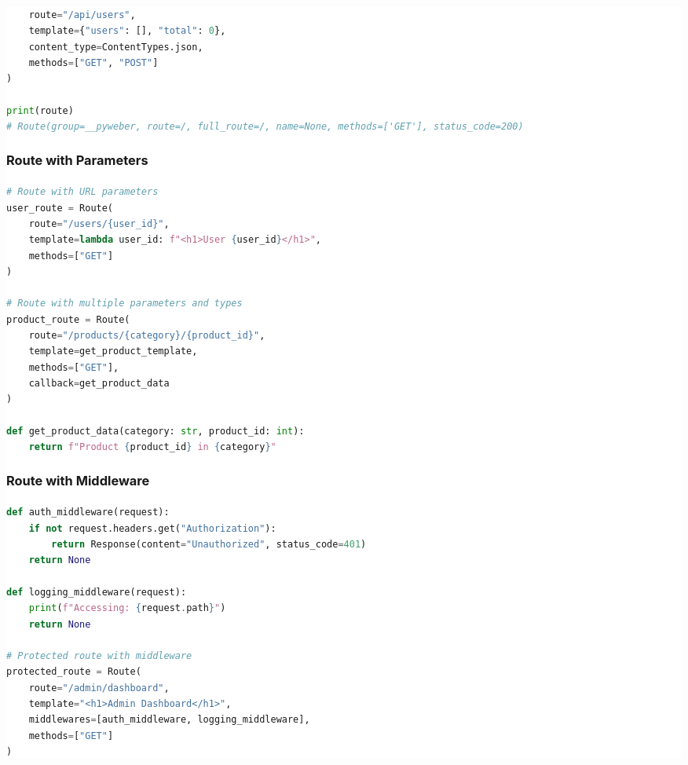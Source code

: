 ```python
    route="/api/users",
    template={"users": [], "total": 0},
    content_type=ContentTypes.json,
    methods=["GET", "POST"]
)

print(route)
# Route(group=__pyweber, route=/, full_route=/, name=None, methods=['GET'], status_code=200)
```

### Route with Parameters
```python
# Route with URL parameters
user_route = Route(
    route="/users/{user_id}",
    template=lambda user_id: f"<h1>User {user_id}</h1>",
    methods=["GET"]
)

# Route with multiple parameters and types
product_route = Route(
    route="/products/{category}/{product_id}",
    template=get_product_template,
    methods=["GET"],
    callback=get_product_data
)

def get_product_data(category: str, product_id: int):
    return f"Product {product_id} in {category}"
```

### Route with Middleware
```python
def auth_middleware(request):
    if not request.headers.get("Authorization"):
        return Response(content="Unauthorized", status_code=401)
    return None

def logging_middleware(request):
    print(f"Accessing: {request.path}")
    return None

# Protected route with middleware
protected_route = Route(
    route="/admin/dashboard",
    template="<h1>Admin Dashboard</h1>",
    middlewares=[auth_middleware, logging_middleware],
    methods=["GET"]
)
```
